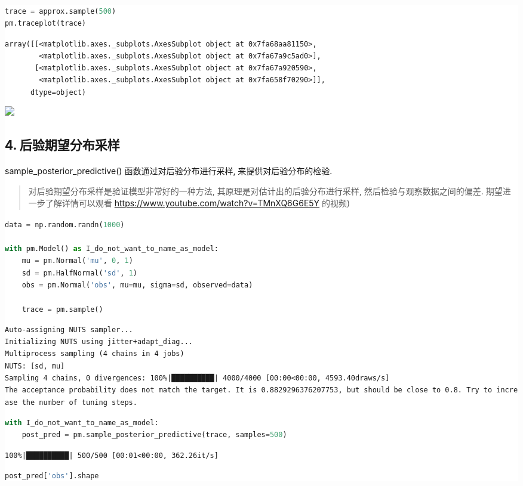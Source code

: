 
```python
trace = approx.sample(500)
pm.traceplot(trace)
```




    array([[<matplotlib.axes._subplots.AxesSubplot object at 0x7fa68aa81150>,
            <matplotlib.axes._subplots.AxesSubplot object at 0x7fa67a9c5ad0>],
           [<matplotlib.axes._subplots.AxesSubplot object at 0x7fa67a920590>,
            <matplotlib.axes._subplots.AxesSubplot object at 0x7fa658f70290>]],
          dtype=object)



![](/post/2020-07-25-pymc3-quick-tutorial_files/output_63_1.svg)


## 4. 后验期望分布采样

sample_posterior_predictive() 函数通过对后验分布进行采样, 来提供对后验分布的检验.

> 对后验期望分布采样是验证模型非常好的一种方法, 其原理是对估计出的后验分布进行采样, 然后检验与观察数据之间的偏差. 期望进一步了解详情可以观看 https://www.youtube.com/watch?v=TMnXQ6G6E5Y 的视频)


```python
data = np.random.randn(1000)

with pm.Model() as I_do_not_want_to_name_as_model:
    mu = pm.Normal('mu', 0, 1)
    sd = pm.HalfNormal('sd', 1)
    obs = pm.Normal('obs', mu=mu, sigma=sd, observed=data)

    trace = pm.sample()
```

    Auto-assigning NUTS sampler...
    Initializing NUTS using jitter+adapt_diag...
    Multiprocess sampling (4 chains in 4 jobs)
    NUTS: [sd, mu]
    Sampling 4 chains, 0 divergences: 100%|██████████| 4000/4000 [00:00<00:00, 4593.40draws/s]
    The acceptance probability does not match the target. It is 0.8829296376207753, but should be close to 0.8. Try to increase the number of tuning steps.



```python
with I_do_not_want_to_name_as_model:
    post_pred = pm.sample_posterior_predictive(trace, samples=500)
```

    100%|██████████| 500/500 [00:01<00:00, 362.26it/s]



```python
post_pred['obs'].shape
```
